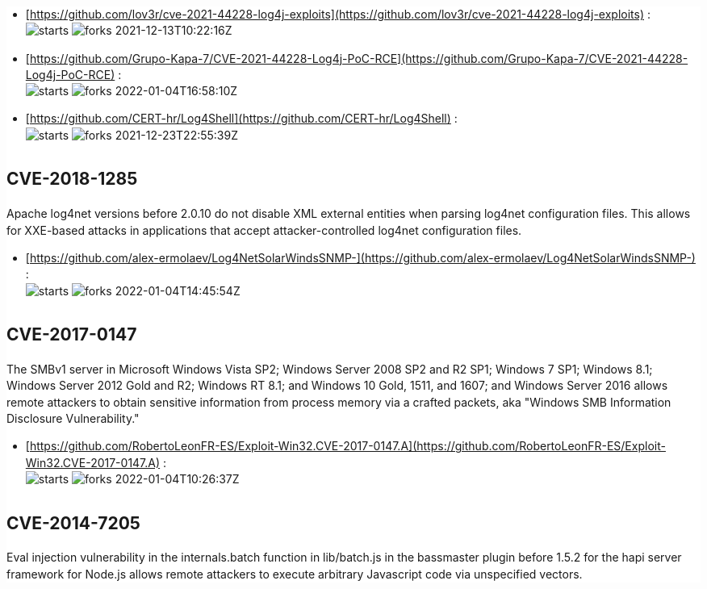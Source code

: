 - [https://github.com/lov3r/cve-2021-44228-log4j-exploits](https://github.com/lov3r/cve-2021-44228-log4j-exploits) :  
![starts](https://img.shields.io/github/stars/lov3r/cve-2021-44228-log4j-exploits.svg) 
![forks](https://img.shields.io/github/forks/lov3r/cve-2021-44228-log4j-exploits.svg) 
2021-12-13T10:22:16Z

- [https://github.com/Grupo-Kapa-7/CVE-2021-44228-Log4j-PoC-RCE](https://github.com/Grupo-Kapa-7/CVE-2021-44228-Log4j-PoC-RCE) :  
![starts](https://img.shields.io/github/stars/Grupo-Kapa-7/CVE-2021-44228-Log4j-PoC-RCE.svg) 
![forks](https://img.shields.io/github/forks/Grupo-Kapa-7/CVE-2021-44228-Log4j-PoC-RCE.svg) 
2022-01-04T16:58:10Z

- [https://github.com/CERT-hr/Log4Shell](https://github.com/CERT-hr/Log4Shell) :  
![starts](https://img.shields.io/github/stars/CERT-hr/Log4Shell.svg) 
![forks](https://img.shields.io/github/forks/CERT-hr/Log4Shell.svg) 
2021-12-23T22:55:39Z

## CVE-2018-1285
 Apache log4net versions before 2.0.10 do not disable XML external entities when parsing log4net configuration files. This allows for XXE-based attacks in applications that accept attacker-controlled log4net configuration files.

- [https://github.com/alex-ermolaev/Log4NetSolarWindsSNMP-](https://github.com/alex-ermolaev/Log4NetSolarWindsSNMP-) :  
![starts](https://img.shields.io/github/stars/alex-ermolaev/Log4NetSolarWindsSNMP-.svg) 
![forks](https://img.shields.io/github/forks/alex-ermolaev/Log4NetSolarWindsSNMP-.svg) 
2022-01-04T14:45:54Z

## CVE-2017-0147
 The SMBv1 server in Microsoft Windows Vista SP2; Windows Server 2008 SP2 and R2 SP1; Windows 7 SP1; Windows 8.1; Windows Server 2012 Gold and R2; Windows RT 8.1; and Windows 10 Gold, 1511, and 1607; and Windows Server 2016 allows remote attackers to obtain sensitive information from process memory via a crafted packets, aka "Windows SMB Information Disclosure Vulnerability."

- [https://github.com/RobertoLeonFR-ES/Exploit-Win32.CVE-2017-0147.A](https://github.com/RobertoLeonFR-ES/Exploit-Win32.CVE-2017-0147.A) :  
![starts](https://img.shields.io/github/stars/RobertoLeonFR-ES/Exploit-Win32.CVE-2017-0147.A.svg) 
![forks](https://img.shields.io/github/forks/RobertoLeonFR-ES/Exploit-Win32.CVE-2017-0147.A.svg) 
2022-01-04T10:26:37Z

## CVE-2014-7205
 Eval injection vulnerability in the internals.batch function in lib/batch.js in the bassmaster plugin before 1.5.2 for the hapi server framework for Node.js allows remote attackers to execute arbitrary Javascript code via unspecified vectors.
